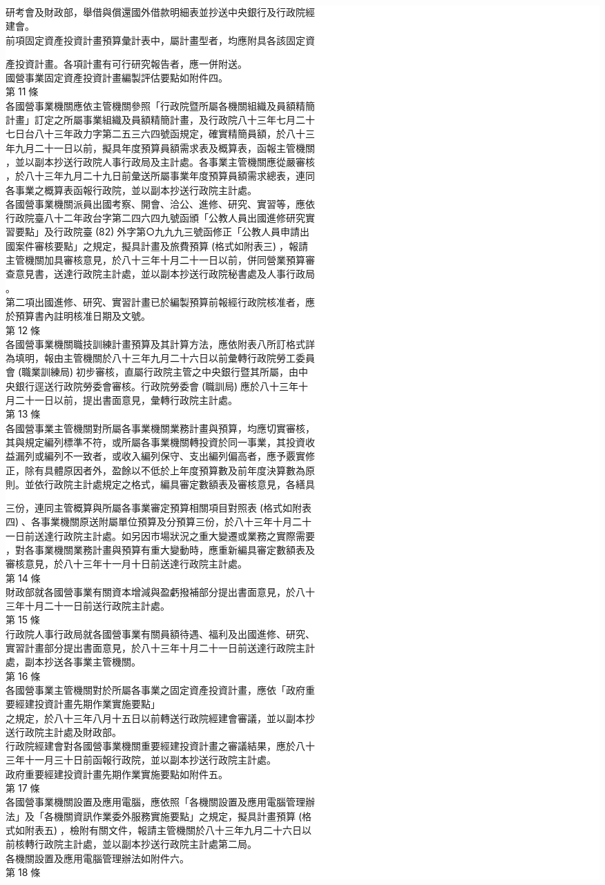 研考會及財政部，舉借與償還國外借款明細表並抄送中央銀行及行政院經  
建會。  
前項固定資產投資計畫預算彙計表中，屬計畫型者，均應附具各該固定資  


產投資計畫。各項計畫有可行研究報告者，應一併附送。  
國營事業固定資產投資計畫編製評估要點如附件四。  
第 11 條  
各國營事業機關應依主管機關參照「行政院暨所屬各機關組織及員額精簡  
計畫」訂定之所屬事業組織及員額精簡計畫，及行政院八十三年七月二十  
七日台八十三年政力字第二五三六四號函規定，確實精簡員額，於八十三  
年九月二十一日以前，擬具年度預算員額需求表及概算表，函報主管機關  
，並以副本抄送行政院人事行政局及主計處。各事業主管機關應從嚴審核  
，於八十三年九月二十九日前彙送所屬事業年度預算員額需求總表，連同  
各事業之概算表函報行政院，並以副本抄送行政院主計處。  
各國營事業機關派員出國考察、開會、洽公、進修、研究、實習等，應依  
行政院臺八十二年政台字第二四六四九號函頒「公教人員出國進修研究實  
習要點」及行政院臺 (82) 外字第○九九九三號函修正「公教人員申請出  
國案件審核要點」之規定，擬具計畫及旅費預算 (格式如附表三) ，報請  
主管機關加具審核意見，於八十三年十月二十一日以前，併同營業預算審  
查意見書，送達行政院主計處，並以副本抄送行政院秘書處及人事行政局  
。  
第二項出國進修、研究、實習計畫已於編製預算前報經行政院核准者，應  
於預算書內註明核准日期及文號。  
第 12 條  
各國營事業機關職技訓練計畫預算及其計算方法，應依附表八所訂格式詳  
為填明，報由主管機關於八十三年九月二十六日以前彙轉行政院勞工委員  
會 (職業訓練局) 初步審核，直屬行政院主管之中央銀行暨其所屬，由中  
央銀行逕送行政院勞委會審核。行政院勞委會 (職訓局) 應於八十三年十  
月二十一日以前，提出書面意見，彙轉行政院主計處。  
第 13 條  
各國營事業主管機關對所屬各事業機關業務計畫與預算，均應切實審核，  
其與規定編列標準不符，或所屬各事業機關轉投資於同一事業，其投資收  
益漏列或編列不一致者，或收入編列保守、支出編列偏高者，應予覈實修  
正，除有具體原因者外，盈餘以不低於上年度預算數及前年度決算數為原  
則。並依行政院主計處規定之格式，編具審定數額表及審核意見，各繕具  


三份，連同主管概算與所屬各事業審定預算相關項目對照表 (格式如附表  
四) 、各事業機關原送附屬單位預算及分預算三份，於八十三年十月二十  
一日前送達行政院主計處。如另因市場狀況之重大變遷或業務之實際需要  
，對各事業機關業務計畫與預算有重大變動時，應重新編具審定數額表及  
審核意見，於八十三年十一月十日前送達行政院主計處。  
第 14 條  
財政部就各國營事業有關資本增減與盈虧撥補部分提出書面意見，於八十  
三年十月二十一日前送行政院主計處。  
第 15 條  
行政院人事行政局就各國營事業有關員額待遇、福利及出國進修、研究、  
實習計畫部分提出書面意見，於八十三年十月二十一日前送達行政院主計  
處，副本抄送各事業主管機關。  
第 16 條  
各國營事業主管機關對於所屬各事業之固定資產投資計畫，應依「政府重  
要經建投資計畫先期作業實施要點」  
之規定，於八十三年八月十五日以前轉送行政院經建會審議，並以副本抄  
送行政院主計處及財政部。  
行政院經建會對各國營事業機關重要經建投資計畫之審議結果，應於八十  
三年十一月三十日前函報行政院，並以副本抄送行政院主計處。  
政府重要經建投資計畫先期作業實施要點如附件五。  
第 17 條  
各國營事業機關設置及應用電腦，應依照「各機關設置及應用電腦管理辦  
法」及「各機關資訊作業委外服務實施要點」之規定，擬具計畫預算 (格  
式如附表五) ，檢附有關文件，報請主管機關於八十三年九月二十六日以  
前核轉行政院主計處，並以副本抄送行政院主計處第二局。  
各機關設置及應用電腦管理辦法如附件六。  
第 18 條  